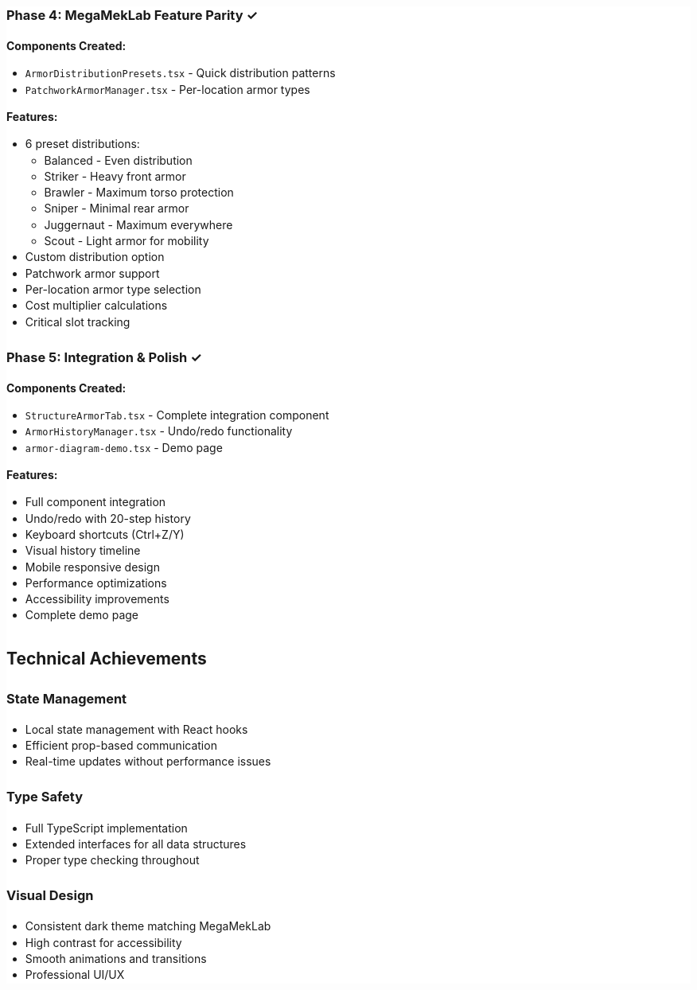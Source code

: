 ### Phase 4: MegaMekLab Feature Parity ✓
**Components Created:**
- `ArmorDistributionPresets.tsx` - Quick distribution patterns
- `PatchworkArmorManager.tsx` - Per-location armor types

**Features:**
- 6 preset distributions:
  - Balanced - Even distribution
  - Striker - Heavy front armor
  - Brawler - Maximum torso protection
  - Sniper - Minimal rear armor
  - Juggernaut - Maximum everywhere
  - Scout - Light armor for mobility
- Custom distribution option
- Patchwork armor support
- Per-location armor type selection
- Cost multiplier calculations
- Critical slot tracking

### Phase 5: Integration & Polish ✓
**Components Created:**
- `StructureArmorTab.tsx` - Complete integration component
- `ArmorHistoryManager.tsx` - Undo/redo functionality
- `armor-diagram-demo.tsx` - Demo page

**Features:**
- Full component integration
- Undo/redo with 20-step history
- Keyboard shortcuts (Ctrl+Z/Y)
- Visual history timeline
- Mobile responsive design
- Performance optimizations
- Accessibility improvements
- Complete demo page

## Technical Achievements

### State Management
- Local state management with React hooks
- Efficient prop-based communication
- Real-time updates without performance issues

### Type Safety
- Full TypeScript implementation
- Extended interfaces for all data structures
- Proper type checking throughout

### Visual Design
- Consistent dark theme matching MegaMekLab
- High contrast for accessibility
- Smooth animations and transitions
- Professional UI/UX

